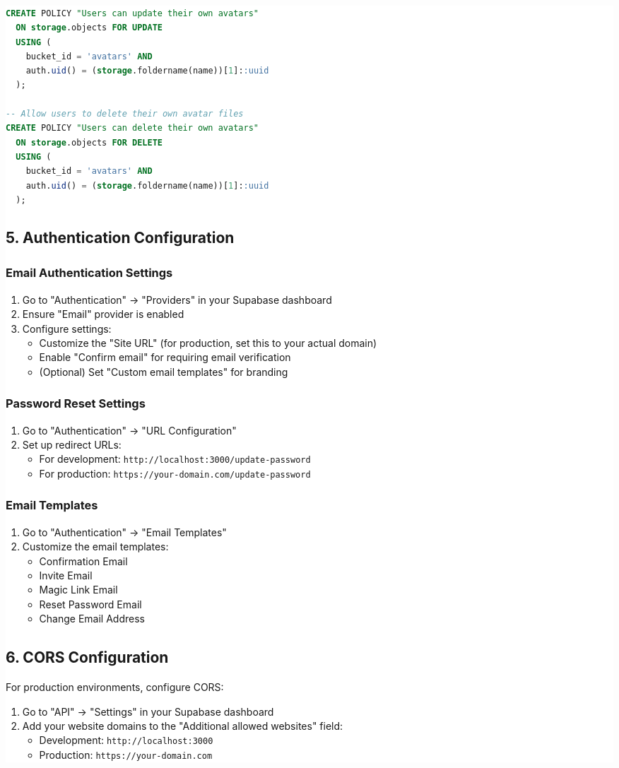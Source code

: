 ```sql
CREATE POLICY "Users can update their own avatars" 
  ON storage.objects FOR UPDATE
  USING (
    bucket_id = 'avatars' AND
    auth.uid() = (storage.foldername(name))[1]::uuid
  );

-- Allow users to delete their own avatar files
CREATE POLICY "Users can delete their own avatars" 
  ON storage.objects FOR DELETE
  USING (
    bucket_id = 'avatars' AND
    auth.uid() = (storage.foldername(name))[1]::uuid
  );
```

## 5. Authentication Configuration

### Email Authentication Settings

1. Go to "Authentication" → "Providers" in your Supabase dashboard
2. Ensure "Email" provider is enabled
3. Configure settings:
   - Customize the "Site URL" (for production, set this to your actual domain)
   - Enable "Confirm email" for requiring email verification
   - (Optional) Set "Custom email templates" for branding

### Password Reset Settings

1. Go to "Authentication" → "URL Configuration" 
2. Set up redirect URLs:
   - For development: `http://localhost:3000/update-password`
   - For production: `https://your-domain.com/update-password`

### Email Templates

1. Go to "Authentication" → "Email Templates"
2. Customize the email templates:
   - Confirmation Email
   - Invite Email
   - Magic Link Email
   - Reset Password Email
   - Change Email Address

## 6. CORS Configuration

For production environments, configure CORS:

1. Go to "API" → "Settings" in your Supabase dashboard
2. Add your website domains to the "Additional allowed websites" field:
   - Development: `http://localhost:3000`
   - Production: `https://your-domain.com`
